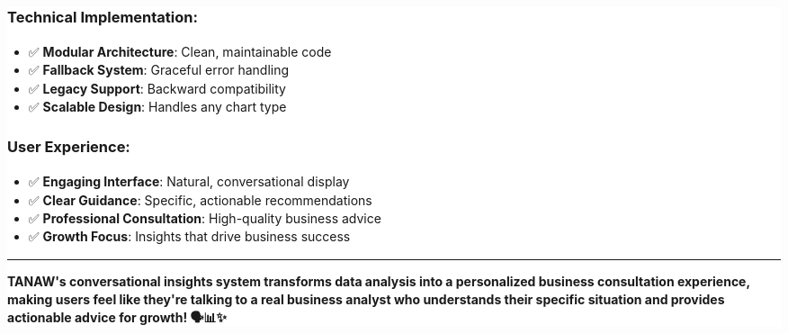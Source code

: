 ### **Technical Implementation:**
- ✅ **Modular Architecture**: Clean, maintainable code
- ✅ **Fallback System**: Graceful error handling
- ✅ **Legacy Support**: Backward compatibility
- ✅ **Scalable Design**: Handles any chart type

### **User Experience:**
- ✅ **Engaging Interface**: Natural, conversational display
- ✅ **Clear Guidance**: Specific, actionable recommendations
- ✅ **Professional Consultation**: High-quality business advice
- ✅ **Growth Focus**: Insights that drive business success

---

**TANAW's conversational insights system transforms data analysis into a personalized business consultation experience, making users feel like they're talking to a real business analyst who understands their specific situation and provides actionable advice for growth! 🗣️📊✨**
